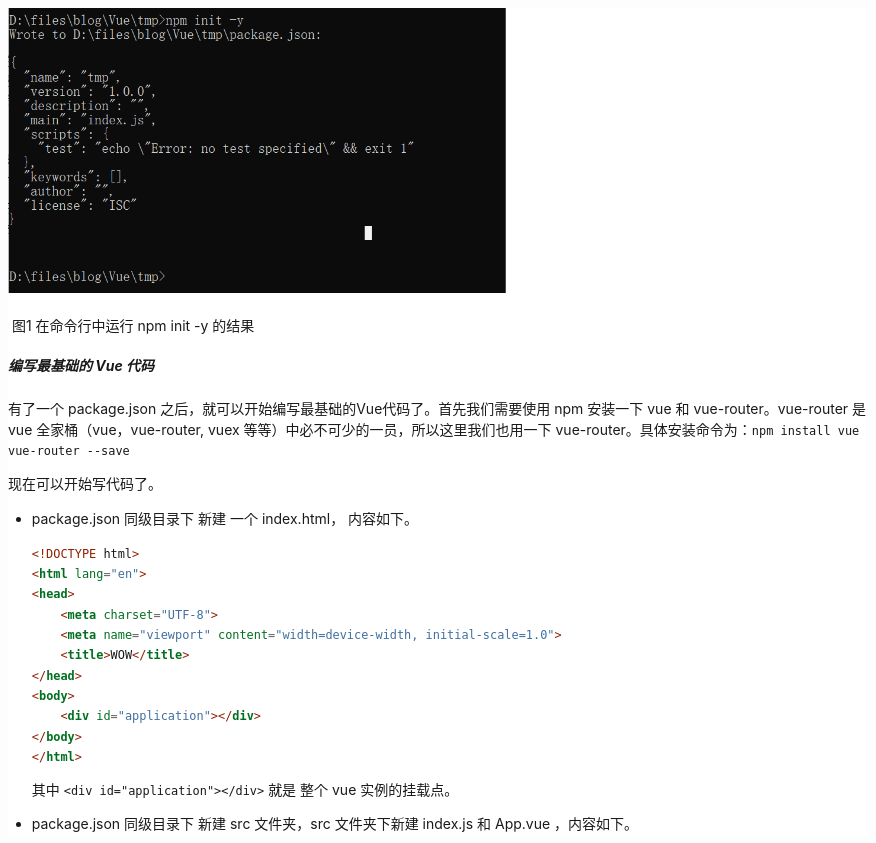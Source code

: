 <img src="./pics/npminit-y.png" width="500">

​															图1 在命令行中运行 npm init -y 的结果 

##### 编写最基础的 Vue 代码

有了一个 package.json 之后，就可以开始编写最基础的Vue代码了。首先我们需要使用 npm 安装一下 vue 和 vue-router。vue-router 是 vue 全家桶（vue，vue-router, vuex 等等）中必不可少的一员，所以这里我们也用一下 vue-router。具体安装命令为：`npm install vue vue-router --save`

现在可以开始写代码了。 

- package.json 同级目录下 新建 一个 index.html， 内容如下。

  ```html
  <!DOCTYPE html>
  <html lang="en">
  <head>
      <meta charset="UTF-8">
      <meta name="viewport" content="width=device-width, initial-scale=1.0">
      <title>WOW</title>
  </head>
  <body>
      <div id="application"></div>
  </body>
  </html>
  ```

  其中 `<div id="application"></div>` 就是 整个 vue 实例的挂载点。

- package.json 同级目录下 新建 src 文件夹，src 文件夹下新建 index.js 和 App.vue ，内容如下。
